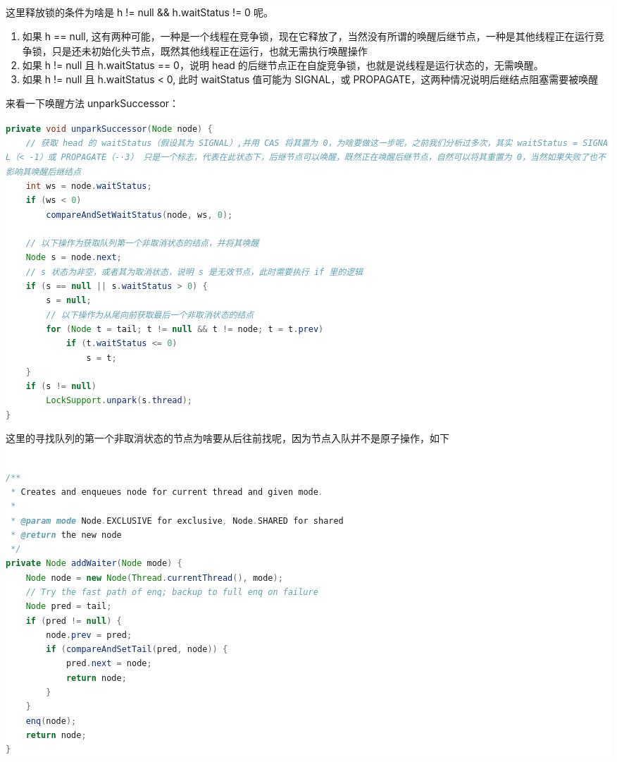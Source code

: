 这里释放锁的条件为啥是 h != null && h.waitStatus != 0 呢。

1. 如果 h == null, 这有两种可能，一种是一个线程在竞争锁，现在它释放了，当然没有所谓的唤醒后继节点，一种是其他线程正在运行竞争锁，只是还未初始化头节点，既然其他线程正在运行，也就无需执行唤醒操作
2. 如果 h != null 且 h.waitStatus == 0，说明 head 的后继节点正在自旋竞争锁，也就是说线程是运行状态的，无需唤醒。
3. 如果 h != null 且 h.waitStatus < 0, 此时 waitStatus 值可能为 SIGNAL，或 PROPAGATE，这两种情况说明后继结点阻塞需要被唤醒

来看一下唤醒方法 unparkSuccessor：

```java
private void unparkSuccessor(Node node) {
    // 获取 head 的 waitStatus（假设其为 SIGNAL）,并用 CAS 将其置为 0，为啥要做这一步呢，之前我们分析过多次，其实 waitStatus = SIGNAL（< -1）或 PROPAGATE（-·3） 只是一个标志，代表在此状态下，后继节点可以唤醒，既然正在唤醒后继节点，自然可以将其重置为 0，当然如果失败了也不影响其唤醒后继结点
    int ws = node.waitStatus;
    if (ws < 0)
        compareAndSetWaitStatus(node, ws, 0);

    // 以下操作为获取队列第一个非取消状态的结点，并将其唤醒
    Node s = node.next;
    // s 状态为非空，或者其为取消状态，说明 s 是无效节点，此时需要执行 if 里的逻辑
    if (s == null || s.waitStatus > 0) {
        s = null;
        // 以下操作为从尾向前获取最后一个非取消状态的结点
        for (Node t = tail; t != null && t != node; t = t.prev)
            if (t.waitStatus <= 0)
                s = t;
    }
    if (s != null)
        LockSupport.unpark(s.thread);
}
```

这里的寻找队列的第一个非取消状态的节点为啥要从后往前找呢，因为节点入队并不是原子操作，如下

```java

/**
 * Creates and enqueues node for current thread and given mode.
 *
 * @param mode Node.EXCLUSIVE for exclusive, Node.SHARED for shared
 * @return the new node
 */
private Node addWaiter(Node mode) {
    Node node = new Node(Thread.currentThread(), mode);
    // Try the fast path of enq; backup to full enq on failure
    Node pred = tail;
    if (pred != null) {
        node.prev = pred;
        if (compareAndSetTail(pred, node)) {
            pred.next = node;
            return node;
        }
    }
    enq(node);
    return node;
}
```
